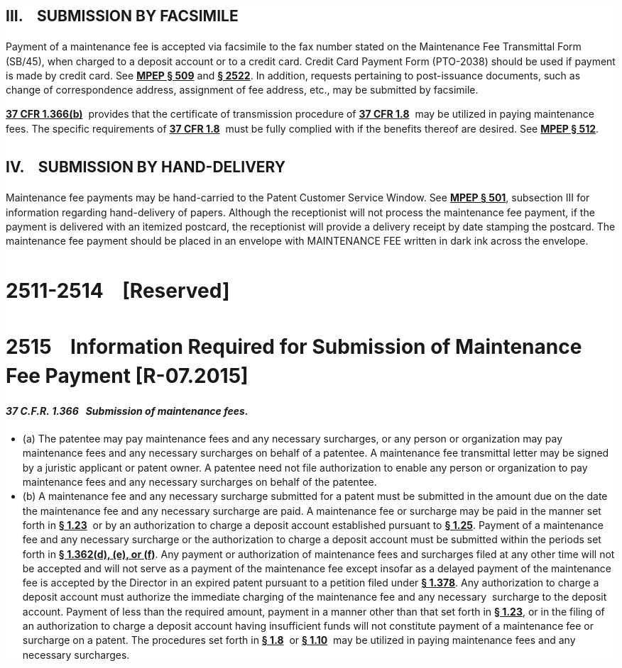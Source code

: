 ## III.    **SUBMISSION BY FACSIMILE**

Payment of a maintenance fee is accepted via facsimile to the fax number stated on the Maintenance Fee Transmittal Form (SB/45), when charged to a deposit account or to a credit card. Credit Card Payment Form (PTO-2038) should be used if payment is made by credit card. See **[MPEP § 509](https://mpep.uspto.gov/RDMS/MPEP/print?version=current&href=d0e247906.html#//d0e30377.html)** and **[§ 2522](https://mpep.uspto.gov/RDMS/MPEP/print?version=current&href=d0e247906.html#//d0e248575.html)**. In addition, requests pertaining to post-issuance documents, such as change of correspondence address, assignment of fee address, etc., may be submitted by facsimile.

**[37 CFR 1.366(b)](https://mpep.uspto.gov/RDMS/MPEP/print?version=current&href=d0e247906.html#//d0e327022.html)**  provides that the certificate of transmission procedure of **[37 CFR 1.8](https://mpep.uspto.gov/RDMS/MPEP/print?version=current&href=d0e247906.html#//d0e313726.html)**  may be utilized in paying maintenance fees. The specific requirements of **[37 CFR 1.8](https://mpep.uspto.gov/RDMS/MPEP/print?version=current&href=d0e247906.html#//d0e313726.html)**  must be fully complied with if the benefits thereof are desired. See **[MPEP § 512](https://mpep.uspto.gov/RDMS/MPEP/print?version=current&href=d0e247906.html#//d0e32635.html)**.

## IV.    **SUBMISSION BY HAND-DELIVERY**

Maintenance fee payments may be hand-carried to the Patent Customer Service Window. See **[MPEP § 501](https://mpep.uspto.gov/RDMS/MPEP/print?version=current&href=d0e247906.html#//d0e24257.html)**, subsection III for information regarding hand-delivery of papers. Although the receptionist will not process the maintenance fee payment, if the payment is delivered with an itemized postcard, the receptionist will provide a delivery receipt by date stamping the postcard. The maintenance fee payment should be placed in an envelope with MAINTENANCE FEE written in dark ink across the envelope.

# 2511-2514    [Reserved]

# 2515    Information Required for Submission of Maintenance Fee Payment [R-07.2015]

#### _37 C.F.R. 1.366   Submission of maintenance fees._

- (a) The patentee may pay maintenance fees and any necessary surcharges, or any person or organization may pay maintenance fees and any necessary surcharges on behalf of a patentee. A maintenance fee transmittal letter may be signed by a juristic applicant or patent owner. A patentee need not file authorization to enable any person or organization to pay maintenance fees and any necessary surcharges on behalf of the patentee.
- (b) A maintenance fee and any necessary surcharge submitted for a patent must be submitted in the amount due on the date the maintenance fee and any necessary surcharge are paid. A maintenance fee or surcharge may be paid in the manner set forth in **[§ 1.23](https://mpep.uspto.gov/RDMS/MPEP/print?version=current&href=d0e247906.html#//d0e316783.html)**  or by an authorization to charge a deposit account established pursuant to **[§ 1.25](https://mpep.uspto.gov/RDMS/MPEP/print?version=current&href=d0e247906.html#//d0e316815.html)**. Payment of a maintenance fee and any necessary surcharge or the authorization to charge a deposit account must be submitted within the periods set forth in **[§ 1.362(d), (e), or (f)](https://mpep.uspto.gov/RDMS/MPEP/print?version=current&href=d0e247906.html#//d0e326870.html)**. Any payment or authorization of maintenance fees and surcharges filed at any other time will not be accepted and will not serve as a payment of the maintenance fee except insofar as a delayed payment of the maintenance fee is accepted by the Director in an expired patent pursuant to a petition filed under **[§ 1.378](https://mpep.uspto.gov/RDMS/MPEP/print?version=current&href=d0e247906.html#//d0e327126.html)**. Any authorization to charge a deposit account must authorize the immediate charging of the maintenance fee and any necessary  surcharge to the deposit account. Payment of less than the required amount, payment in a manner other than that set forth in **[§ 1.23](https://mpep.uspto.gov/RDMS/MPEP/print?version=current&href=d0e247906.html#//d0e316783.html)**, or in the filing of an authorization to charge a deposit account having insufficient funds will not constitute payment of a maintenance fee or surcharge on a patent. The procedures set forth in **[§ 1.8](https://mpep.uspto.gov/RDMS/MPEP/print?version=current&href=d0e247906.html#//d0e313726.html)**  or **[§ 1.10](https://mpep.uspto.gov/RDMS/MPEP/print?version=current&href=d0e247906.html#//d0e313951.html)**  may be utilized in paying maintenance fees and any necessary surcharges.
